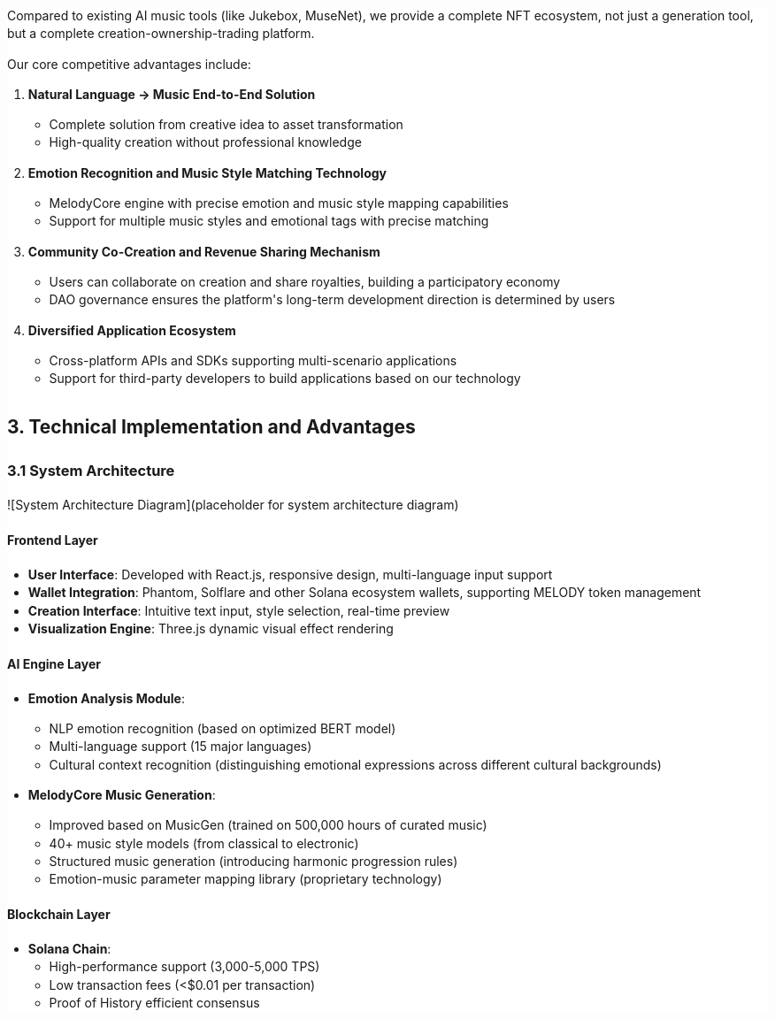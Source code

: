 Compared to existing AI music tools (like Jukebox, MuseNet), we provide a complete NFT ecosystem, not just a generation tool, but a complete creation-ownership-trading platform.

Our core competitive advantages include:

1. **Natural Language → Music End-to-End Solution**
   - Complete solution from creative idea to asset transformation
   - High-quality creation without professional knowledge

2. **Emotion Recognition and Music Style Matching Technology**
   - MelodyCore engine with precise emotion and music style mapping capabilities
   - Support for multiple music styles and emotional tags with precise matching

3. **Community Co-Creation and Revenue Sharing Mechanism**
   - Users can collaborate on creation and share royalties, building a participatory economy
   - DAO governance ensures the platform's long-term development direction is determined by users

4. **Diversified Application Ecosystem**
   - Cross-platform APIs and SDKs supporting multi-scenario applications
   - Support for third-party developers to build applications based on our technology

## 3. Technical Implementation and Advantages

### 3.1 System Architecture

![System Architecture Diagram](placeholder for system architecture diagram)

#### Frontend Layer
- **User Interface**: Developed with React.js, responsive design, multi-language input support
- **Wallet Integration**: Phantom, Solflare and other Solana ecosystem wallets, supporting MELODY token management
- **Creation Interface**: Intuitive text input, style selection, real-time preview
- **Visualization Engine**: Three.js dynamic visual effect rendering

#### AI Engine Layer
- **Emotion Analysis Module**:
  - NLP emotion recognition (based on optimized BERT model)
  - Multi-language support (15 major languages)
  - Cultural context recognition (distinguishing emotional expressions across different cultural backgrounds)

- **MelodyCore Music Generation**:
  - Improved based on MusicGen (trained on 500,000 hours of curated music)
  - 40+ music style models (from classical to electronic)
  - Structured music generation (introducing harmonic progression rules)
  - Emotion-music parameter mapping library (proprietary technology)

#### Blockchain Layer
- **Solana Chain**:
  - High-performance support (3,000-5,000 TPS)
  - Low transaction fees (<$0.01 per transaction)
  - Proof of History efficient consensus
